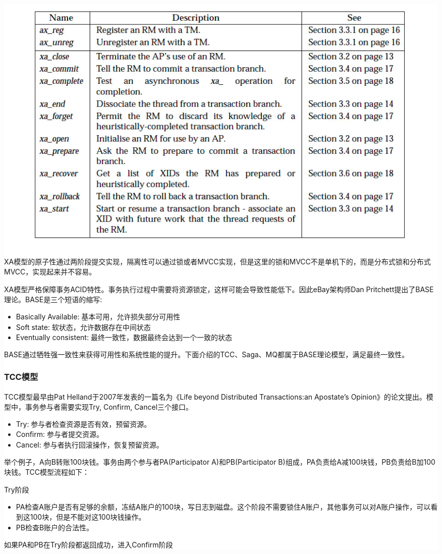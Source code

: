 ![](/img/in-post/2020-05-06-distributed-transaction/post-xa-api.png)

XA模型的原子性通过两阶段提交实现，隔离性可以通过锁或者MVCC实现，但是这里的锁和MVCC不是单机下的，而是分布式锁和分布式MVCC，实现起来并不容易。

XA模型严格保障事务ACID特性。事务执行过程中需要将资源锁定，这样可能会导致性能低下。因此eBay架构师Dan Pritchett提出了BASE理论。BASE是三个短语的缩写:

- Basically Available: 基本可用，允许损失部分可用性
- Soft state: 软状态，允许数据存在中间状态
- Eventually consistent: 最终一致性，数据最终会达到一个一致的状态

BASE通过牺牲强一致性来获得可用性和系统性能的提升。下面介绍的TCC、Saga、MQ都属于BASE理论模型，满足最终一致性。

### TCC模型

TCC模型最早由Pat Helland于2007年发表的一篇名为《Life beyond Distributed Transactions:an Apostate’s Opinion》的论文提出。模型中，事务参与者需要实现Try, Confirm, Cancel三个接口。

- Try: 参与者检查资源是否有效，预留资源。
- Confirm: 参与者提交资源。
- Cancel: 参与者执行回滚操作，恢复预留资源。

举个例子，A向B转账100块钱。事务由两个参与者PA(Participator A)和PB(Participator B)组成，PA负责给A减100块钱，PB负责给B加100块钱。TCC模型流程如下：

Try阶段

- PA检查A账户是否有足够的余额，冻结A账户的100块，写日志到磁盘。这个阶段不需要锁住A账户，其他事务可以对A账户操作，可以看到这100块，但是不能对这100块钱操作。
- PB检查B账户的合法性。

如果PA和PB在Try阶段都返回成功，进入Confirm阶段
